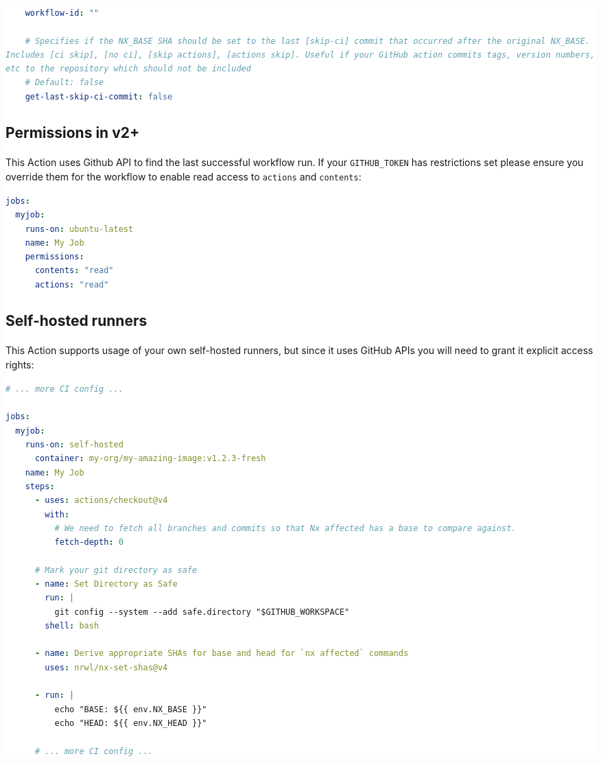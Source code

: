 ```yaml
    workflow-id: ""

    # Specifies if the NX_BASE SHA should be set to the last [skip-ci] commit that occurred after the original NX_BASE. Includes [ci skip], [no ci], [skip actions], [actions skip]. Useful if your GitHub action commits tags, version numbers, etc to the repository which should not be included
    # Default: false
    get-last-skip-ci-commit: false
```



## Permissions in v2+

This Action uses Github API to find the last successful workflow run. If your `GITHUB_TOKEN` has restrictions set please ensure you override them for the workflow to enable read access to `actions` and `contents`:



```yaml
jobs:
  myjob:
    runs-on: ubuntu-latest
    name: My Job
    permissions:
      contents: "read"
      actions: "read"
```



## Self-hosted runners

This Action supports usage of your own self-hosted runners, but since it uses GitHub APIs you will need to grant it explicit access rights:



```yaml
# ... more CI config ...

jobs:
  myjob:
    runs-on: self-hosted
      container: my-org/my-amazing-image:v1.2.3-fresh
    name: My Job
    steps:
      - uses: actions/checkout@v4
        with:
          # We need to fetch all branches and commits so that Nx affected has a base to compare against.
          fetch-depth: 0

      # Mark your git directory as safe
      - name: Set Directory as Safe
        run: |
          git config --system --add safe.directory "$GITHUB_WORKSPACE"
        shell: bash

      - name: Derive appropriate SHAs for base and head for `nx affected` commands
        uses: nrwl/nx-set-shas@v4

      - run: |
          echo "BASE: ${{ env.NX_BASE }}"
          echo "HEAD: ${{ env.NX_HEAD }}"

      # ... more CI config ...
```
